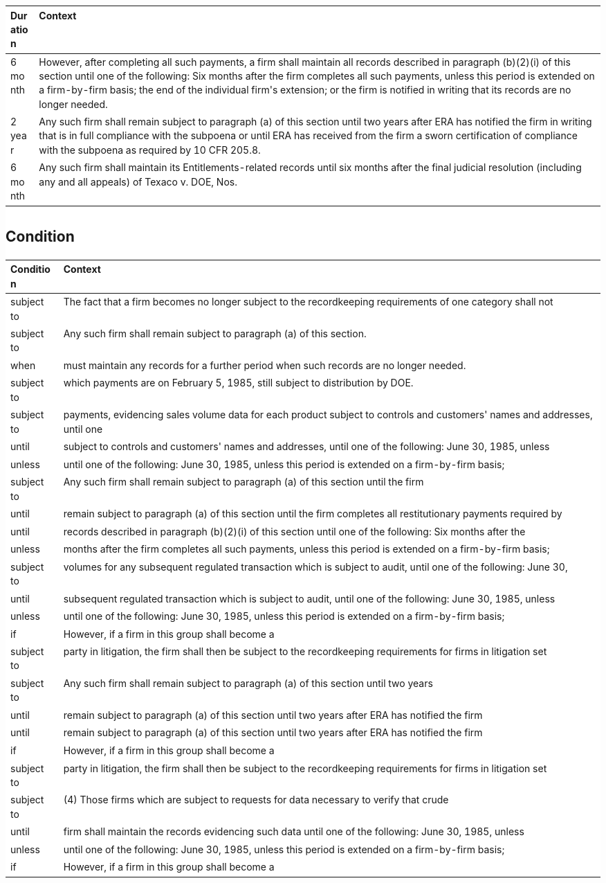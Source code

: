 | Duration   | Context                                                                                                                                                                                                                                                                                                                                                                                          |
|:-----------|:-------------------------------------------------------------------------------------------------------------------------------------------------------------------------------------------------------------------------------------------------------------------------------------------------------------------------------------------------------------------------------------------------|
| 6 month    | However, after completing all such payments, a firm shall maintain all records described in paragraph (b)(2)(i) of this section until one of the following: Six months after the firm completes all such payments, unless this period is extended on a firm-by-firm basis; the end of the individual firm's extension; or the firm is notified in writing that its records are no longer needed. |
| 2 year     | Any such firm shall remain subject to paragraph (a) of this section until two years after ERA has notified the firm in writing that is in full compliance with the subpoena or until ERA has received from the firm a sworn certification of compliance with the subpoena as required by 10 CFR 205.8.                                                                                           |
| 6 month    | Any such firm shall maintain its Entitlements-related records until six months after the final judicial resolution (including any and all appeals) of Texaco v. DOE, Nos.                                                                                                                                                                                                                        |


## Condition

| Condition   | Context                                                                                                                        |
|:------------|:-------------------------------------------------------------------------------------------------------------------------------|
| subject to  | The fact that a firm becomes no longer  subject to the recordkeeping requirements of one category shall not                    |
| subject to  | Any such firm shall remain  subject to  paragraph (a) of this section.                                                         |
| when        | must maintain any records for a further period when  such records are no longer needed.                                        |
| subject to  | which payments are on February 5, 1985, still subject to  distribution by DOE.                                                 |
| subject to  | payments, evidencing sales volume data for each product subject to controls and customers' names and addresses, until one      |
| until       | subject to controls and customers' names and addresses, until one of the following: June 30, 1985, unless                      |
| unless      | until one of the following: June 30, 1985, unless this period is extended on a firm-by-firm basis;                             |
| subject to  | Any such firm shall remain  subject to paragraph (a) of this section until the firm                                            |
| until       | remain subject to paragraph (a) of this section until the firm completes all restitutionary payments required by               |
| until       | records described in paragraph (b)(2)(i) of this section until one of the following: Six months after the                      |
| unless      | months after the firm completes all such payments, unless this period is extended on a firm-by-firm basis;                     |
| subject to  | volumes for any subsequent regulated transaction which is subject to audit, until one of the following: June 30,               |
| until       | subsequent regulated transaction which is subject to audit, until one of the following: June 30, 1985, unless                  |
| unless      | until one of the following: June 30, 1985, unless this period is extended on a firm-by-firm basis;                             |
| if          | However,  if a firm in this group shall become a                                                                               |
| subject to  | party in litigation, the firm shall then be subject to the recordkeeping requirements for firms in litigation set              |
| subject to  | Any such firm shall remain  subject to paragraph (a) of this section until two years                                           |
| until       | remain subject to paragraph (a) of this section until two years after ERA has notified the firm                                |
| until       | remain subject to paragraph (a) of this section until two years after ERA has notified the firm                                |
| if          | However,  if a firm in this group shall become a                                                                               |
| subject to  | party in litigation, the firm shall then be subject to the recordkeeping requirements for firms in litigation set              |
| subject to  | (4) Those firms which are  subject to requests for data necessary to verify that crude                                         |
| until       | firm shall maintain the records evidencing such data until one of the following: June 30, 1985, unless                         |
| unless      | until one of the following: June 30, 1985, unless this period is extended on a firm-by-firm basis;                             |
| if          | However,  if a firm in this group shall become a                                                                               |